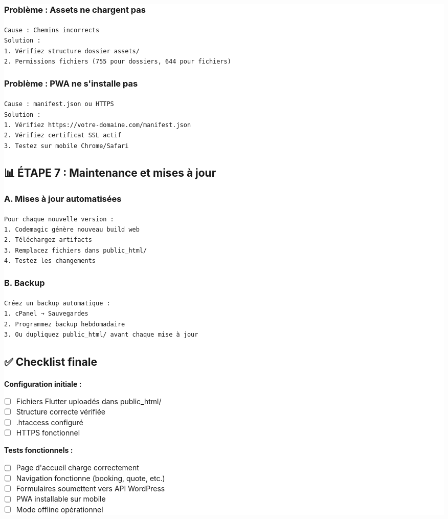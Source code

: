 ### Problème : Assets ne chargent pas
```
Cause : Chemins incorrects
Solution :
1. Vérifiez structure dossier assets/
2. Permissions fichiers (755 pour dossiers, 644 pour fichiers)
```

### Problème : PWA ne s'installe pas
```
Cause : manifest.json ou HTTPS
Solution :
1. Vérifiez https://votre-domaine.com/manifest.json
2. Vérifiez certificat SSL actif
3. Testez sur mobile Chrome/Safari
```

## 📊 ÉTAPE 7 : Maintenance et mises à jour

### A. Mises à jour automatisées
```
Pour chaque nouvelle version :
1. Codemagic génère nouveau build web
2. Téléchargez artifacts
3. Remplacez fichiers dans public_html/
4. Testez les changements
```

### B. Backup
```
Créez un backup automatique :
1. cPanel → Sauvegardes
2. Programmez backup hebdomadaire
3. Ou dupliquez public_html/ avant chaque mise à jour
```

## ✅ Checklist finale

**Configuration initiale :**
- [ ] Fichiers Flutter uploadés dans public_html/
- [ ] Structure correcte vérifiée
- [ ] .htaccess configuré
- [ ] HTTPS fonctionnel

**Tests fonctionnels :**
- [ ] Page d'accueil charge correctement
- [ ] Navigation fonctionne (booking, quote, etc.)
- [ ] Formulaires soumettent vers API WordPress
- [ ] PWA installable sur mobile
- [ ] Mode offline opérationnel
